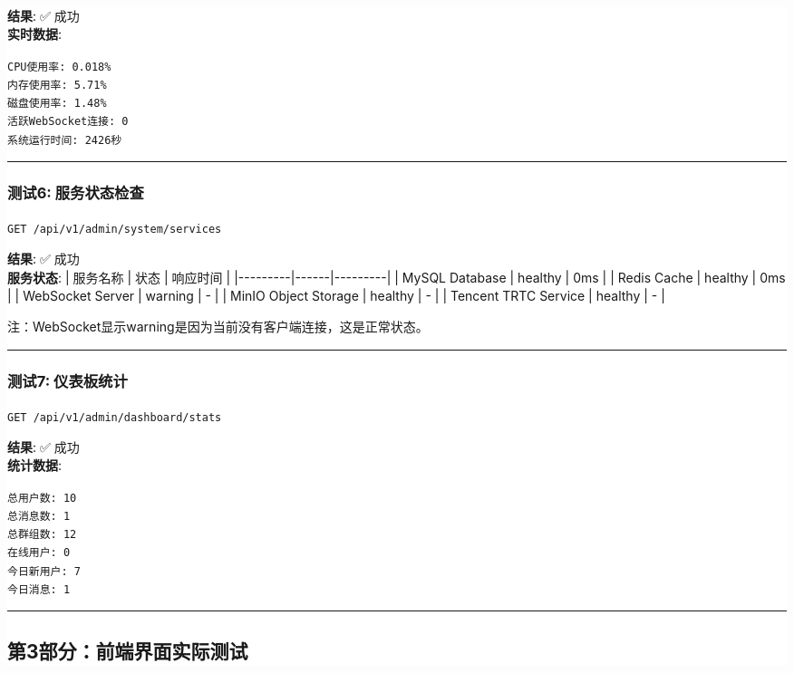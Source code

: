 **结果**: ✅ 成功  
**实时数据**:
```
CPU使用率: 0.018%
内存使用率: 5.71%
磁盘使用率: 1.48%
活跃WebSocket连接: 0
系统运行时间: 2426秒
```

---

### 测试6: 服务状态检查
```bash
GET /api/v1/admin/system/services
```

**结果**: ✅ 成功  
**服务状态**:
| 服务名称 | 状态 | 响应时间 |
|---------|------|---------|
| MySQL Database | healthy | 0ms |
| Redis Cache | healthy | 0ms |
| WebSocket Server | warning | - |
| MinIO Object Storage | healthy | - |
| Tencent TRTC Service | healthy | - |

注：WebSocket显示warning是因为当前没有客户端连接，这是正常状态。

---

### 测试7: 仪表板统计
```bash
GET /api/v1/admin/dashboard/stats
```

**结果**: ✅ 成功  
**统计数据**:
```
总用户数: 10
总消息数: 1
总群组数: 12
在线用户: 0
今日新用户: 7
今日消息: 1
```

---

## 第3部分：前端界面实际测试
